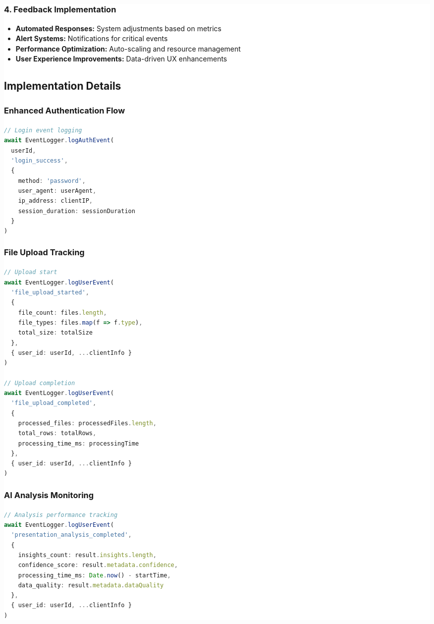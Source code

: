### 4. Feedback Implementation
- **Automated Responses:** System adjustments based on metrics
- **Alert Systems:** Notifications for critical events
- **Performance Optimization:** Auto-scaling and resource management
- **User Experience Improvements:** Data-driven UX enhancements

## Implementation Details

### Enhanced Authentication Flow
```typescript
// Login event logging
await EventLogger.logAuthEvent(
  userId,
  'login_success',
  {
    method: 'password',
    user_agent: userAgent,
    ip_address: clientIP,
    session_duration: sessionDuration
  }
)
```

### File Upload Tracking
```typescript
// Upload start
await EventLogger.logUserEvent(
  'file_upload_started',
  {
    file_count: files.length,
    file_types: files.map(f => f.type),
    total_size: totalSize
  },
  { user_id: userId, ...clientInfo }
)

// Upload completion
await EventLogger.logUserEvent(
  'file_upload_completed',
  {
    processed_files: processedFiles.length,
    total_rows: totalRows,
    processing_time_ms: processingTime
  },
  { user_id: userId, ...clientInfo }
)
```

### AI Analysis Monitoring
```typescript
// Analysis performance tracking
await EventLogger.logUserEvent(
  'presentation_analysis_completed',
  {
    insights_count: result.insights.length,
    confidence_score: result.metadata.confidence,
    processing_time_ms: Date.now() - startTime,
    data_quality: result.metadata.dataQuality
  },
  { user_id: userId, ...clientInfo }
)
```
